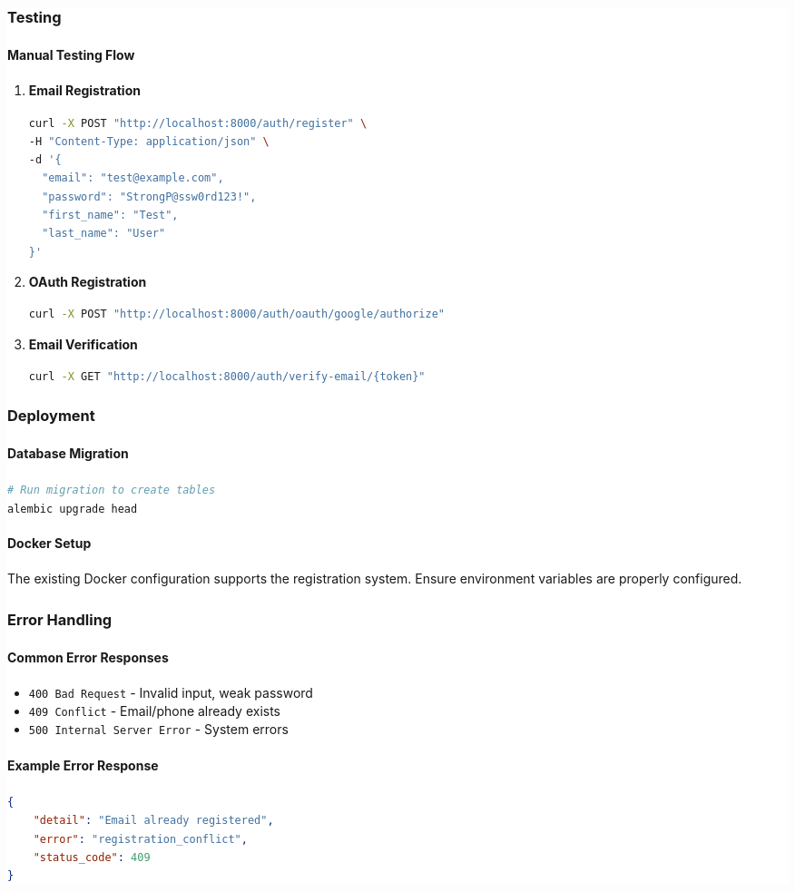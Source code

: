 ### Testing

#### Manual Testing Flow

1. **Email Registration**
   ```bash
   curl -X POST "http://localhost:8000/auth/register" \
   -H "Content-Type: application/json" \
   -d '{
     "email": "test@example.com",
     "password": "StrongP@ssw0rd123!",
     "first_name": "Test",
     "last_name": "User"
   }'
   ```

2. **OAuth Registration**
   ```bash
   curl -X POST "http://localhost:8000/auth/oauth/google/authorize"
   ```

3. **Email Verification**
   ```bash
   curl -X GET "http://localhost:8000/auth/verify-email/{token}"
   ```

### Deployment

#### Database Migration
```bash
# Run migration to create tables
alembic upgrade head
```

#### Docker Setup
The existing Docker configuration supports the registration system. Ensure environment variables are properly configured.

### Error Handling

#### Common Error Responses
- `400 Bad Request` - Invalid input, weak password
- `409 Conflict` - Email/phone already exists
- `500 Internal Server Error` - System errors

#### Example Error Response
```json
{
    "detail": "Email already registered",
    "error": "registration_conflict",
    "status_code": 409
}
```
